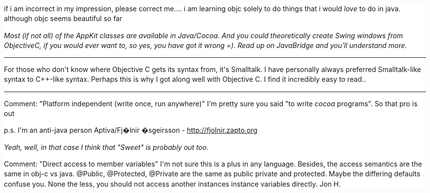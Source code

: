 if i am incorrect in my impression, please correct me.... i am learning objc solely to do things that i would *love* to do in java.  although objc seems beautiful so far 

*Most (if not all) of the AppKit classes are available in Java/Cocoa. And you could theoretically create Swing windows from ObjectiveC, if you would ever want to, so yes, you have got it wrong =). Read up on JavaBridge and you'll understand more.*

----

For those who don't know where Objective C gets its syntax from, it's Smalltalk.  I have personally always preferred Smalltalk-like syntax to C++-like syntax.  Perhaps this is why I got along well with Objective C.  I find it incredibly easy to read..

----

Comment: "Platform independent (write once, run anywhere)"
I'm pretty sure you said "to write _cocoa_ programs". So that pro is out

p.s. I'm an anti-java person
Aptiva/Fj�lnir �sgeirsson - http://fjolnir.zapto.org

*Yeah, well, in that case I think that "Sweet" is probably out too.*

Comment: "Direct access to member variables"
I'm not sure this is a plus in any language. Besides, the access semantics are the same in obj-c vs java. @Public, @Protected, @Private are the same as public private and protected. Maybe the differing defaults confuse you. None the less, you should not access another instances instance variables directly. Jon H.

